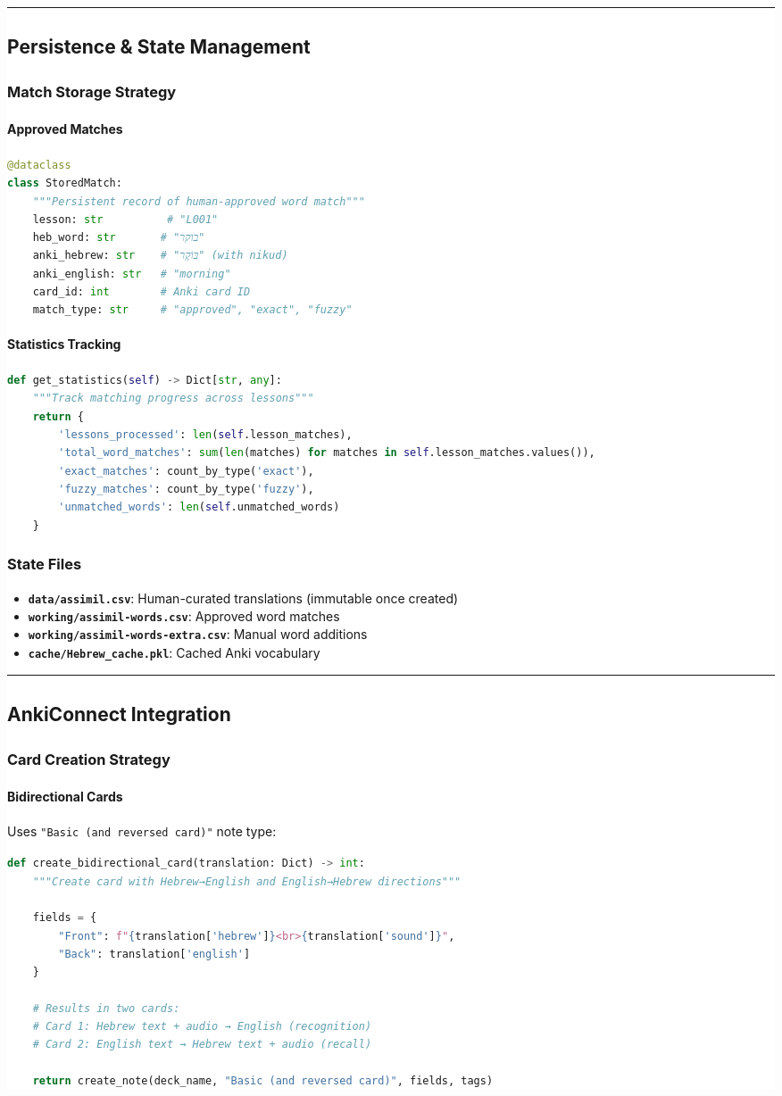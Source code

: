 
---

## Persistence & State Management

### Match Storage Strategy

#### Approved Matches

```python
@dataclass
class StoredMatch:
    """Persistent record of human-approved word match"""
    lesson: str          # "L001"
    heb_word: str       # "בוקר"
    anki_hebrew: str    # "בּוֹקֶר" (with nikud)
    anki_english: str   # "morning"
    card_id: int        # Anki card ID
    match_type: str     # "approved", "exact", "fuzzy"
```

#### Statistics Tracking

```python
def get_statistics(self) -> Dict[str, any]:
    """Track matching progress across lessons"""
    return {
        'lessons_processed': len(self.lesson_matches),
        'total_word_matches': sum(len(matches) for matches in self.lesson_matches.values()),
        'exact_matches': count_by_type('exact'),
        'fuzzy_matches': count_by_type('fuzzy'),
        'unmatched_words': len(self.unmatched_words)
    }
```

### State Files

- **`data/assimil.csv`**: Human-curated translations (immutable once created)
- **`working/assimil-words.csv`**: Approved word matches
- **`working/assimil-words-extra.csv`**: Manual word additions
- **`cache/Hebrew_cache.pkl`**: Cached Anki vocabulary

---

## AnkiConnect Integration

### Card Creation Strategy

#### Bidirectional Cards

Uses `"Basic (and reversed card)"` note type:

```python
def create_bidirectional_card(translation: Dict) -> int:
    """Create card with Hebrew→English and English→Hebrew directions"""
    
    fields = {
        "Front": f"{translation['hebrew']}<br>{translation['sound']}",
        "Back": translation['english']
    }
    
    # Results in two cards:
    # Card 1: Hebrew text + audio → English (recognition)
    # Card 2: English text → Hebrew text + audio (recall)
    
    return create_note(deck_name, "Basic (and reversed card)", fields, tags)
```